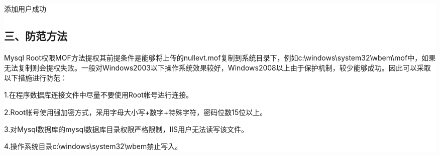 添加用户成功

## **三、防范方法**

Mysql Root权限MOF方法提权其前提条件是能够将上传的nullevt.mof复制到系统目录下，例如c:\windows\system32\wbem\mof中，如果无法复制则会提权失败。一般对Windows2003以下操作系统效果较好，Windows2008以上由于保护机制，较少能够成功。因此可以采取以下措施进行防范：

1.在程序数据库连接文件中尽量不要使用Root帐号进行连接。

2.Root帐号使用强加密方式，采用字母大小写+数字+特殊字符，密码位数15位以上。

3.对Mysql数据库的mysql数据库目录权限严格限制，IIS用户无法读写该文件。

4.操作系统目录c:\windows\system32\wbem禁止写入。